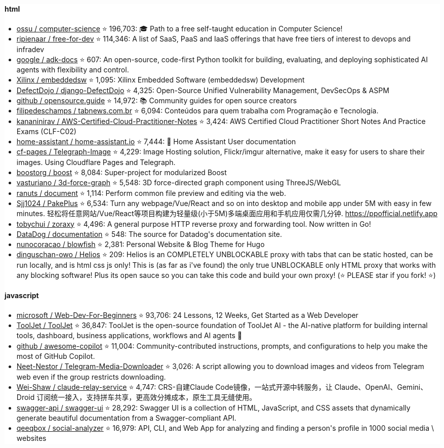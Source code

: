 #### html
* [ossu / computer-science](https://github.com/ossu/computer-science) ⭐ 196,703: 🎓 Path to a free self-taught education in Computer Science!
* [ripienaar / free-for-dev](https://github.com/ripienaar/free-for-dev) ⭐ 114,346: A list of SaaS, PaaS and IaaS offerings that have free tiers of interest to devops and infradev
* [google / adk-docs](https://github.com/google/adk-docs) ⭐ 607: An open-source, code-first Python toolkit for building, evaluating, and deploying sophisticated AI agents with flexibility and control.
* [Xilinx / embeddedsw](https://github.com/Xilinx/embeddedsw) ⭐ 1,095: Xilinx Embedded Software (embeddedsw) Development
* [DefectDojo / django-DefectDojo](https://github.com/DefectDojo/django-DefectDojo) ⭐ 4,325: Open-Source Unified Vulnerability Management, DevSecOps & ASPM
* [github / opensource.guide](https://github.com/github/opensource.guide) ⭐ 14,972: 📚 Community guides for open source creators
* [filipedeschamps / tabnews.com.br](https://github.com/filipedeschamps/tabnews.com.br) ⭐ 6,094: Conteúdos para quem trabalha com Programação e Tecnologia.
* [kananinirav / AWS-Certified-Cloud-Practitioner-Notes](https://github.com/kananinirav/AWS-Certified-Cloud-Practitioner-Notes) ⭐ 3,424: AWS Certified Cloud Practitioner Short Notes And Practice Exams (CLF-C02)
* [home-assistant / home-assistant.io](https://github.com/home-assistant/home-assistant.io) ⭐ 7,444: 📘 Home Assistant User documentation
* [cf-pages / Telegraph-Image](https://github.com/cf-pages/Telegraph-Image) ⭐ 4,229: Image Hosting solution, Flickr/imgur alternative, make it easy for users to share their images. Using Cloudflare Pages and Telegraph.
* [boostorg / boost](https://github.com/boostorg/boost) ⭐ 8,084: Super-project for modularized Boost
* [vasturiano / 3d-force-graph](https://github.com/vasturiano/3d-force-graph) ⭐ 5,548: 3D force-directed graph component using ThreeJS/WebGL
* [ranuts / document](https://github.com/ranuts/document) ⭐ 1,114: Perform common file preview and editing via the web.
* [Sjj1024 / PakePlus](https://github.com/Sjj1024/PakePlus) ⭐ 6,534: Turn any webpage/Vue/React and so on into desktop and mobile app under 5M with easy in few minutes. 轻松将任意网站/Vue/React等项目构建为轻量级(小于5M)多端桌面应用和手机应用仅需几分钟. https://ppofficial.netlify.app
* [tobychui / zoraxy](https://github.com/tobychui/zoraxy) ⭐ 4,496: A general purpose HTTP reverse proxy and forwarding tool. Now written in Go!
* [DataDog / documentation](https://github.com/DataDog/documentation) ⭐ 548: The source for Datadog's documentation site.
* [nunocoracao / blowfish](https://github.com/nunocoracao/blowfish) ⭐ 2,381: Personal Website & Blog Theme for Hugo
* [dinguschan-owo / Helios](https://github.com/dinguschan-owo/Helios) ⭐ 209: Helios is an COMPLETELY UNBLOCKABLE proxy with tabs that can be static hosted, can be run locally, and is html css js only! This is (as far as i've found) the only true UNBLOCKABLE only HTML proxy that works with any blocking software! Plus its open sauce so you can take this code and build your own proxy! (⭐ PLEASE star if you fork! ⭐)

#### javascript
* [microsoft / Web-Dev-For-Beginners](https://github.com/microsoft/Web-Dev-For-Beginners) ⭐ 93,706: 24 Lessons, 12 Weeks, Get Started as a Web Developer
* [ToolJet / ToolJet](https://github.com/ToolJet/ToolJet) ⭐ 36,847: ToolJet is the open-source foundation of ToolJet AI - the AI-native platform for building internal tools, dashboard, business applications, workflows and AI agents 🚀
* [github / awesome-copilot](https://github.com/github/awesome-copilot) ⭐ 11,004: Community-contributed instructions, prompts, and configurations to help you make the most of GitHub Copilot.
* [Neet-Nestor / Telegram-Media-Downloader](https://github.com/Neet-Nestor/Telegram-Media-Downloader) ⭐ 3,026: A script allowing you to download images and videos from Telegram web even if the group restricts downloading.
* [Wei-Shaw / claude-relay-service](https://github.com/Wei-Shaw/claude-relay-service) ⭐ 4,747: CRS-自建Claude Code镜像，一站式开源中转服务，让 Claude、OpenAI、Gemini、Droid 订阅统一接入，支持拼车共享，更高效分摊成本，原生工具无缝使用。
* [swagger-api / swagger-ui](https://github.com/swagger-api/swagger-ui) ⭐ 28,292: Swagger UI is a collection of HTML, JavaScript, and CSS assets that dynamically generate beautiful documentation from a Swagger-compliant API.
* [qeeqbox / social-analyzer](https://github.com/qeeqbox/social-analyzer) ⭐ 16,979: API, CLI, and Web App for analyzing and finding a person's profile in 1000 social media \ websites